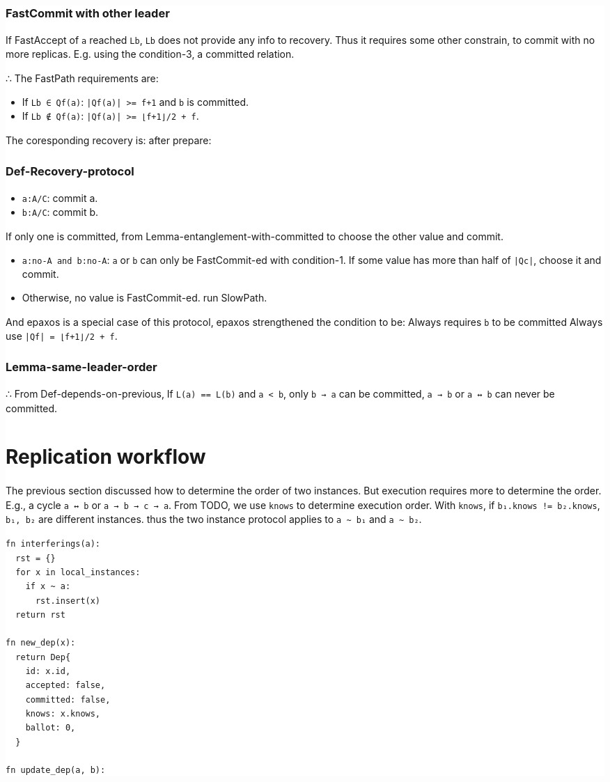 ### FastCommit with other leader

If FastAccept of `a` reached `Lb`,
`Lb` does not provide any info to recovery.
Thus it requires some other constrain, to commit with no more replicas.
E.g. using the condition-3, a committed relation.

∴ The FastPath requirements are:
- If `Lb ∈ Qf(a)`: `|Qf(a)| >= f+1` and `b` is committed.
- If `Lb ∉ Qf(a)`: `|Qf(a)| >= ⌊f+1⌋/2 + f`.

The coresponding recovery is: after prepare:

### Def-Recovery-protocol

- `a:A/C`: commit a.
- `b:A/C`: commit b.

If only one is committed, from Lemma-entanglement-with-committed to choose the
other value and commit.

- `a:no-A and b:no-A`: `a` or `b` can only be FastCommit-ed with condition-1.
    If some value has more than half of `|Qc|`, choose it and commit.

- Otherwise, no value is FastCommit-ed. run SlowPath.


And epaxos is a special case of this protocol,
epaxos strengthened the condition to be: 
Always requires `b` to be committed
Always use `|Qf| = ⌊f+1⌋/2 + f`.


### Lemma-same-leader-order

∴ From Def-depends-on-previous, 
If `L(a) == L(b)` and `a < b`,
only `b → a` can be committed, `a → b` or `a ↔ b` can never be committed.


# Replication workflow

The previous section discussed how to determine the order of two instances.
But execution requires more to determine the order.
E.g., a cycle `a ↔ b` or `a → b → c → a`.
From TODO,
we use `knows` to determine execution order.
With `knows`, if `b₁.knows != b₂.knows`, `b₁, b₂` are different instances.
thus the two instance protocol applies to `a ~ b₁` and `a ~ b₂`.

```
fn interferings(a):
  rst = {}
  for x in local_instances:
    if x ~ a:
      rst.insert(x)
  return rst

fn new_dep(x):
  return Dep{
    id: x.id,
    accepted: false,
    committed: false,
    knows: x.knows,
    ballot: 0,
  }

fn update_dep(a, b):
```
